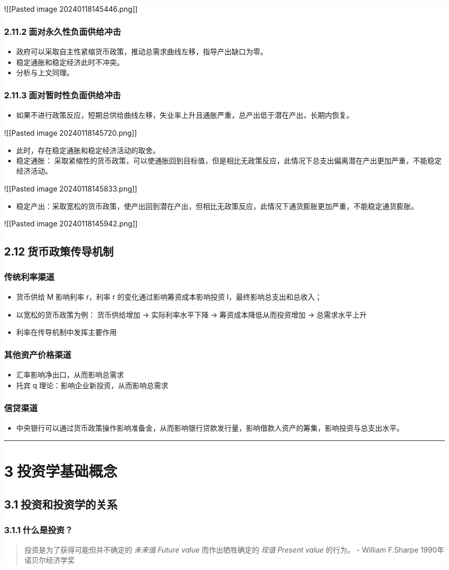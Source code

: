 ![[Pasted image 20240118145446.png]]

### 2.11.2 面对永久性负面供给冲击

-  政府可以采取自主性紧缩货币政策，推动总需求曲线左移，指导产出缺口为零。
-  稳定通胀和稳定经济此时不冲突。
-  分析与上文同理。

### 2.11.3 面对暂时性负面供给冲击

-  如果不进行政策反应，短期总供给曲线左移，失业率上升且通胀严重，总产出低于潜在产出，长期内恢复。

![[Pasted image 20240118145720.png]]

-  此时，存在稳定通胀和稳定经济活动的取舍。
-  稳定通胀： 采取紧缩性的货币政策，可以使通胀回到目标值，但是相比无政策反应，此情况下总支出偏离潜在产出更加严重，不能稳定经济活动。

![[Pasted image 20240118145833.png]]

-  稳定产出：采取宽松的货币政策，使产出回到潜在产出，但相比无政策反应，此情况下通货膨胀更加严重，不能稳定通货膨胀。

![[Pasted image 20240118145942.png]]

## 2.12 货币政策传导机制

### 传统利率渠道

-  货币供给 M 影响利率 r，利率 r 的变化通过影响筹资成本影响投资 I，最终影响总支出和总收入；

-  以宽松的货币政策为例： 货币供给增加 -> 实际利率水平下降 -> 筹资成本降低从而投资增加 -> 总需求水平上升
-  利率在传导机制中发挥主要作用

### 其他资产价格渠道

-  汇率影响净出口，从而影响总需求
-  托宾 q 理论：影响企业新投资，从而影响总需求

### 信贷渠道

-  中央银行可以通过货币政策操作影响准备金，从而影响银行贷款发行量，影响借款人资产的筹集，影响投资与总支出水平。

---

# 3 投资学基础概念

## 3.1 投资和投资学的关系

### 3.1.1 什么是投资？

>  投资是为了获得可能但并不确定的 _未来值 Future value_ 而作出牺牲确定的 _现值 Present value_ 的行为。                                                                                                                     - William F.Sharpe 1990年诺贝尔经济学奖
